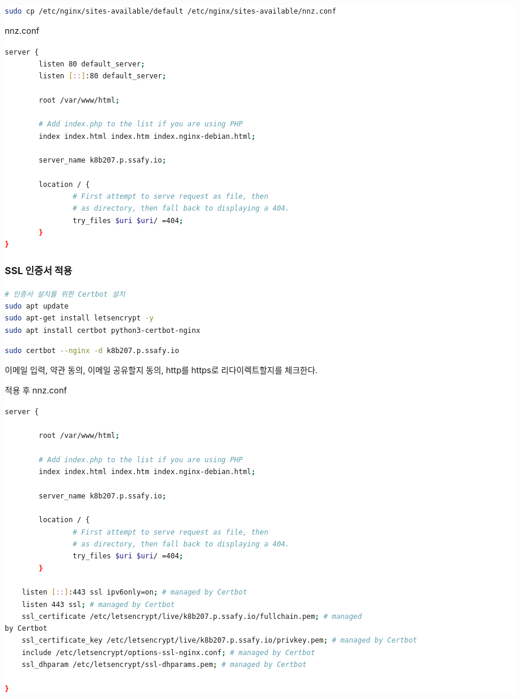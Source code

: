 ```bash
sudo cp /etc/nginx/sites-available/default /etc/nginx/sites-available/nnz.conf
```

nnz.conf

```bash
server {
        listen 80 default_server;
        listen [::]:80 default_server;

        root /var/www/html;

        # Add index.php to the list if you are using PHP
        index index.html index.htm index.nginx-debian.html;

        server_name k8b207.p.ssafy.io;

        location / {
                # First attempt to serve request as file, then
                # as directory, then fall back to displaying a 404.
                try_files $uri $uri/ =404;
        }
}
```

### SSL 인증서 적용

```bash
# 인증서 설치를 위한 Certbot 설치
sudo apt update
sudo apt-get install letsencrypt -y
sudo apt install certbot python3-certbot-nginx
```

```bash
sudo certbot --nginx -d k8b207.p.ssafy.io
```

이메일 입력, 약관 동의, 이메일 공유할지 동의, http를 https로 리다이렉트할지를 체크한다.

적용 후 nnz.conf

```bash
server {
  
        root /var/www/html;

        # Add index.php to the list if you are using PHP
        index index.html index.htm index.nginx-debian.html;

        server_name k8b207.p.ssafy.io;

        location / {
                # First attempt to serve request as file, then
                # as directory, then fall back to displaying a 404.
                try_files $uri $uri/ =404;
        }

    listen [::]:443 ssl ipv6only=on; # managed by Certbot
    listen 443 ssl; # managed by Certbot
    ssl_certificate /etc/letsencrypt/live/k8b207.p.ssafy.io/fullchain.pem; # managed 
by Certbot
    ssl_certificate_key /etc/letsencrypt/live/k8b207.p.ssafy.io/privkey.pem; # managed by Certbot
    include /etc/letsencrypt/options-ssl-nginx.conf; # managed by Certbot
    ssl_dhparam /etc/letsencrypt/ssl-dhparams.pem; # managed by Certbot

}
```